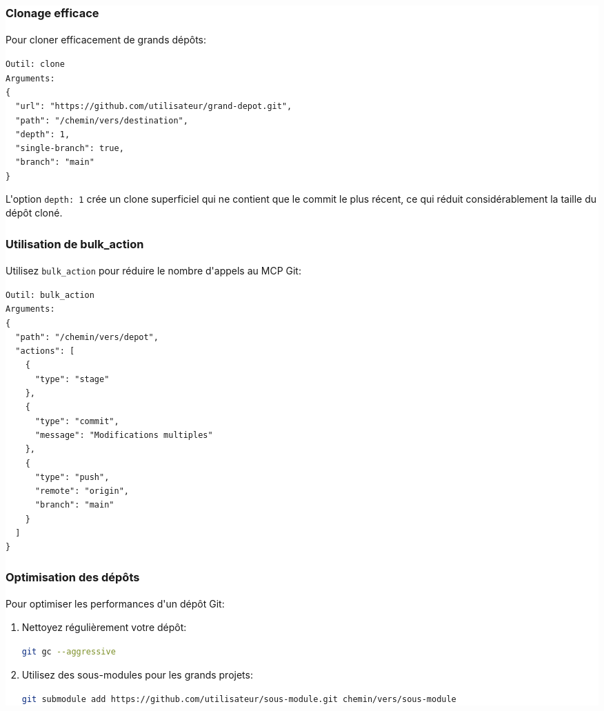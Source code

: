 ### Clonage efficace

Pour cloner efficacement de grands dépôts:

```
Outil: clone
Arguments:
{
  "url": "https://github.com/utilisateur/grand-depot.git",
  "path": "/chemin/vers/destination",
  "depth": 1,
  "single-branch": true,
  "branch": "main"
}
```

L'option `depth: 1` crée un clone superficiel qui ne contient que le commit le plus récent, ce qui réduit considérablement la taille du dépôt cloné.

### Utilisation de bulk_action

Utilisez `bulk_action` pour réduire le nombre d'appels au MCP Git:

```
Outil: bulk_action
Arguments:
{
  "path": "/chemin/vers/depot",
  "actions": [
    {
      "type": "stage"
    },
    {
      "type": "commit",
      "message": "Modifications multiples"
    },
    {
      "type": "push",
      "remote": "origin",
      "branch": "main"
    }
  ]
}
```

### Optimisation des dépôts

Pour optimiser les performances d'un dépôt Git:

1. Nettoyez régulièrement votre dépôt:
   ```bash
   git gc --aggressive
   ```

2. Utilisez des sous-modules pour les grands projets:
   ```bash
   git submodule add https://github.com/utilisateur/sous-module.git chemin/vers/sous-module
   ```
